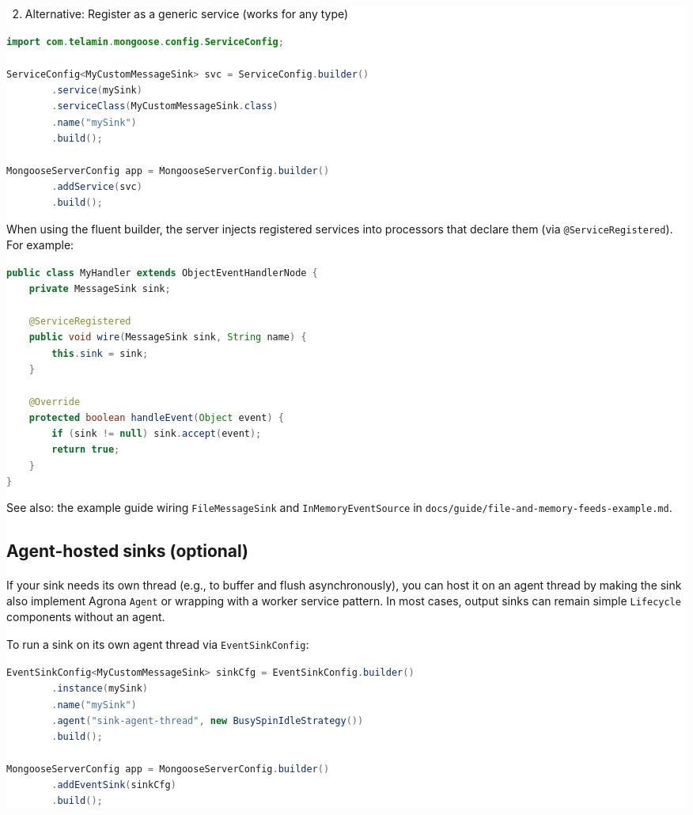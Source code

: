 ```java
```

2) Alternative: Register as a generic service (works for any type)

```java
import com.telamin.mongoose.config.ServiceConfig;

ServiceConfig<MyCustomMessageSink> svc = ServiceConfig.builder()
        .service(mySink)
        .serviceClass(MyCustomMessageSink.class)
        .name("mySink")
        .build();

MongooseServerConfig app = MongooseServerConfig.builder()
        .addService(svc)
        .build();
```

When using the fluent builder, the server injects registered services into processors that declare them (via
`@ServiceRegistered`). For example:

```java
public class MyHandler extends ObjectEventHandlerNode {
    private MessageSink sink;

    @ServiceRegistered
    public void wire(MessageSink sink, String name) {
        this.sink = sink;
    }

    @Override
    protected boolean handleEvent(Object event) {
        if (sink != null) sink.accept(event);
        return true;
    }
}
```

See also: the example guide wiring `FileMessageSink` and `InMemoryEventSource` in
`docs/guide/file-and-memory-feeds-example.md`.

## Agent-hosted sinks (optional)

If your sink needs its own thread (e.g., to buffer and flush asynchronously), you can host it on an agent thread by
making the sink also implement Agrona `Agent` or wrapping with a worker service pattern. In most cases, output sinks can
remain simple `Lifecycle` components without an agent.

To run a sink on its own agent thread via `EventSinkConfig`:

```java
EventSinkConfig<MyCustomMessageSink> sinkCfg = EventSinkConfig.builder()
        .instance(mySink)
        .name("mySink")
        .agent("sink-agent-thread", new BusySpinIdleStrategy())
        .build();

MongooseServerConfig app = MongooseServerConfig.builder()
        .addEventSink(sinkCfg)
        .build();
```
